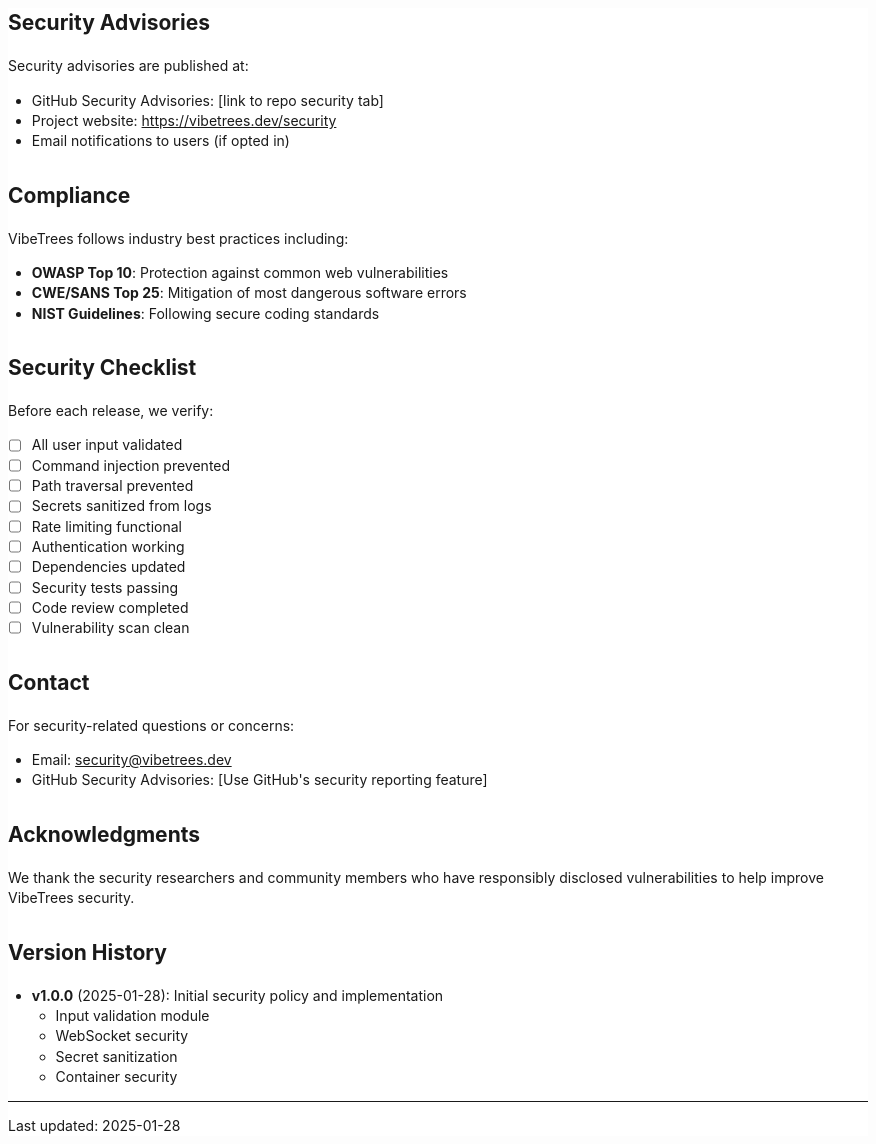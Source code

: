 ## Security Advisories

Security advisories are published at:
- GitHub Security Advisories: [link to repo security tab]
- Project website: https://vibetrees.dev/security
- Email notifications to users (if opted in)

## Compliance

VibeTrees follows industry best practices including:

- **OWASP Top 10**: Protection against common web vulnerabilities
- **CWE/SANS Top 25**: Mitigation of most dangerous software errors
- **NIST Guidelines**: Following secure coding standards

## Security Checklist

Before each release, we verify:

- [ ] All user input validated
- [ ] Command injection prevented
- [ ] Path traversal prevented
- [ ] Secrets sanitized from logs
- [ ] Rate limiting functional
- [ ] Authentication working
- [ ] Dependencies updated
- [ ] Security tests passing
- [ ] Code review completed
- [ ] Vulnerability scan clean

## Contact

For security-related questions or concerns:
- Email: security@vibetrees.dev
- GitHub Security Advisories: [Use GitHub's security reporting feature]

## Acknowledgments

We thank the security researchers and community members who have responsibly disclosed vulnerabilities to help improve VibeTrees security.

## Version History

- **v1.0.0** (2025-01-28): Initial security policy and implementation
  - Input validation module
  - WebSocket security
  - Secret sanitization
  - Container security

---

Last updated: 2025-01-28
